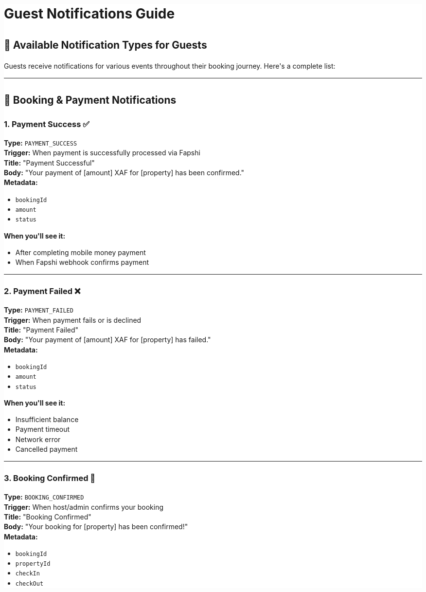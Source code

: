 # Guest Notifications Guide

## 📱 Available Notification Types for Guests

Guests receive notifications for various events throughout their booking journey. Here's a complete list:

---

## 🎯 Booking & Payment Notifications

### 1. **Payment Success** ✅
**Type:** `PAYMENT_SUCCESS`  
**Trigger:** When payment is successfully processed via Fapshi  
**Title:** "Payment Successful"  
**Body:** "Your payment of [amount] XAF for [property] has been confirmed."  
**Metadata:** 
- `bookingId`
- `amount`
- `status`

**When you'll see it:**
- After completing mobile money payment
- When Fapshi webhook confirms payment

---

### 2. **Payment Failed** ❌
**Type:** `PAYMENT_FAILED`  
**Trigger:** When payment fails or is declined  
**Title:** "Payment Failed"  
**Body:** "Your payment of [amount] XAF for [property] has failed."  
**Metadata:**
- `bookingId`
- `amount`
- `status`

**When you'll see it:**
- Insufficient balance
- Payment timeout
- Network error
- Cancelled payment

---

### 3. **Booking Confirmed** 🎉
**Type:** `BOOKING_CONFIRMED`  
**Trigger:** When host/admin confirms your booking  
**Title:** "Booking Confirmed"  
**Body:** "Your booking for [property] has been confirmed!"  
**Metadata:**
- `bookingId`
- `propertyId`
- `checkIn`
- `checkOut`
